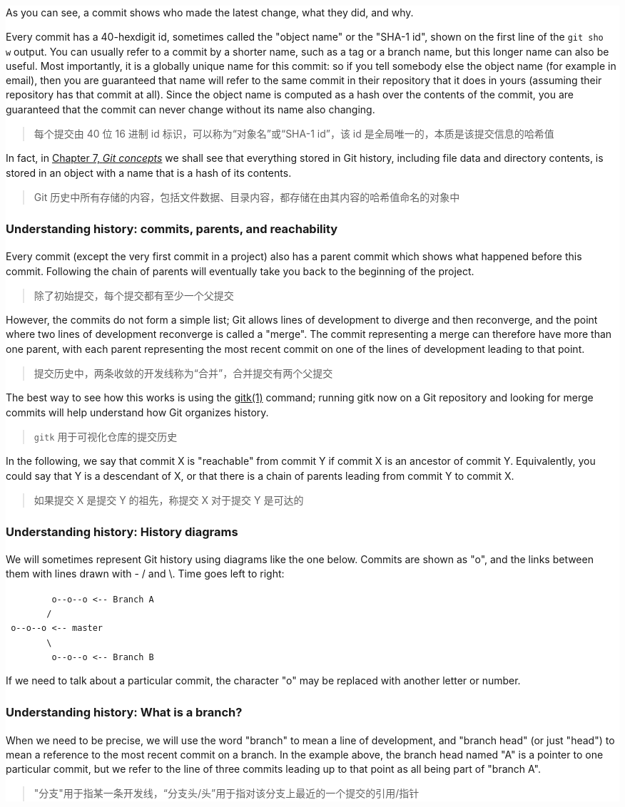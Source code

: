 As you can see, a commit shows who made the latest change, what they did, and why.

Every commit has a 40-hexdigit id, sometimes called the "object name" or the "SHA-1 id", shown on the first line of the `git show` output. You can usually refer to a commit by a shorter name, such as a tag or a branch name, but this longer name can also be useful. Most importantly, it is a globally unique name for this commit: so if you tell somebody else the object name (for example in email), then you are guaranteed that name will refer to the same commit in their repository that it does in yours (assuming their repository has that commit at all). Since the object name is computed as a hash over the contents of the commit, you are guaranteed that the commit can never change without its name also changing.
>  每个提交由 40 位 16 进制 id 标识，可以称为“对象名”或“SHA-1 id”，该 id 是全局唯一的，本质是该提交信息的哈希值

In fact, in [Chapter 7, _Git concepts_]( #git-concepts "Chapter 7. Git concepts") we shall see that everything stored in Git history, including file data and directory contents, is stored in an object with a name that is a hash of its contents.
>  Git 历史中所有存储的内容，包括文件数据、目录内容，都存储在由其内容的哈希值命名的对象中

### Understanding history: commits, parents, and reachability
Every commit (except the very first commit in a project) also has a parent commit which shows what happened before this commit. Following the chain of parents will eventually take you back to the beginning of the project.
>  除了初始提交，每个提交都有至少一个父提交

However, the commits do not form a simple list; Git allows lines of development to diverge and then reconverge, and the point where two lines of development reconverge is called a "merge". The commit representing a merge can therefore have more than one parent, with each parent representing the most recent commit on one of the lines of development leading to that point.
>  提交历史中，两条收敛的开发线称为“合并”，合并提交有两个父提交

The best way to see how this works is using the [gitk(1)](gitk.html) command; running gitk now on a Git repository and looking for merge commits will help understand how Git organizes history.
>  `gitk` 用于可视化仓库的提交历史

In the following, we say that commit X is "reachable" from commit Y if commit X is an ancestor of commit Y. Equivalently, you could say that Y is a descendant of X, or that there is a chain of parents leading from commit Y to commit X.
>  如果提交 X 是提交 Y 的祖先，称提交 X 对于提交 Y 是可达的

### Understanding history: History diagrams
We will sometimes represent Git history using diagrams like the one below. Commits are shown as "o", and the links between them with lines drawn with - / and \\. Time goes left to right:

```
         o--o--o <-- Branch A
        /
 o--o--o <-- master
        \
         o--o--o <-- Branch B
```

If we need to talk about a particular commit, the character "o" may be replaced with another letter or number.

### Understanding history: What is a branch?
When we need to be precise, we will use the word "branch" to mean a line of development, and "branch head" (or just "head") to mean a reference to the most recent commit on a branch. In the example above, the branch head named "A" is a pointer to one particular commit, but we refer to the line of three commits leading up to that point as all being part of "branch A".
>  "分支"用于指某一条开发线，“分支头/头”用于指对该分支上最近的一个提交的引用/指针
